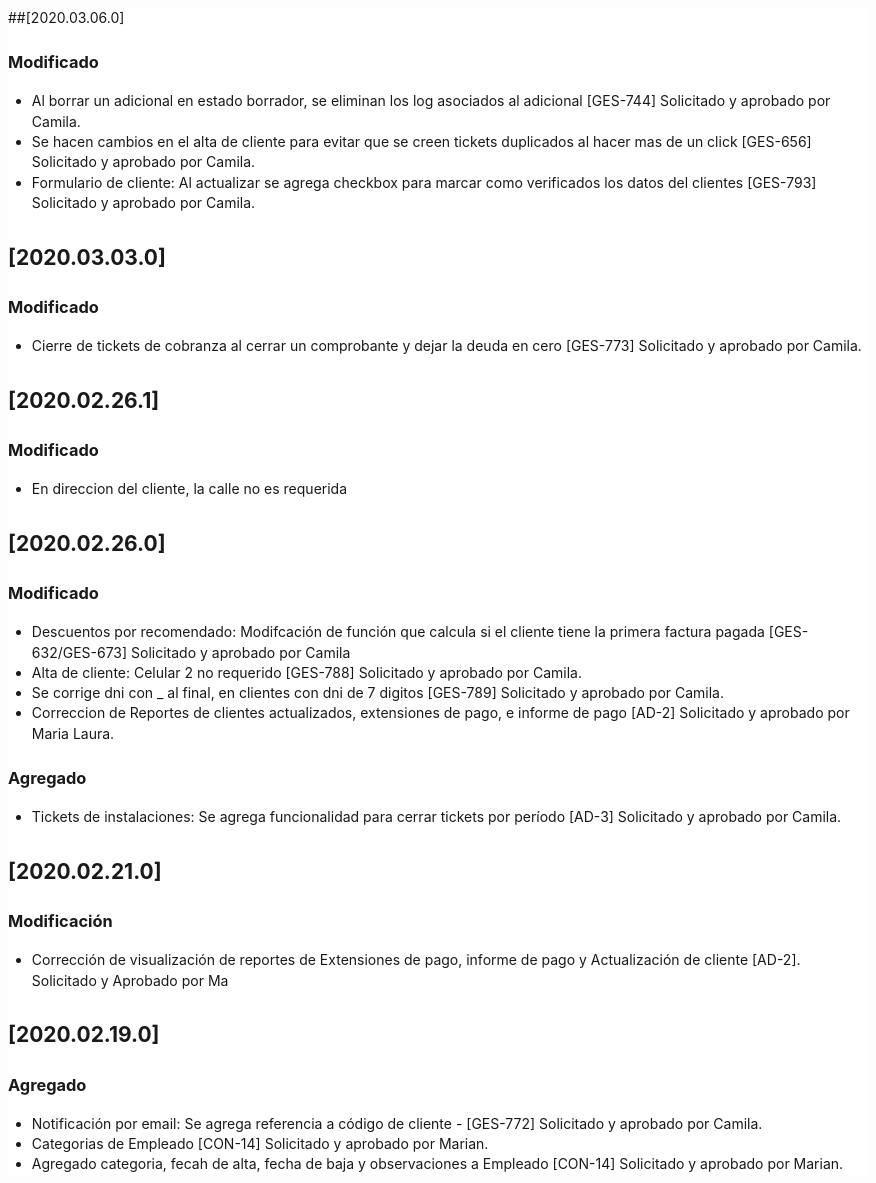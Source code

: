  ##[2020.03.06.0]
 ### Modificado
 - Al borrar un adicional en estado borrador, se eliminan los log asociados al adicional [GES-744] Solicitado y aprobado por Camila.
 - Se hacen cambios en el alta de cliente para evitar que se creen tickets duplicados al hacer mas de un click [GES-656] Solicitado y aprobado por Camila.
 - Formulario de cliente: Al actualizar se agrega checkbox para marcar como verificados los datos del clientes [GES-793] Solicitado y aprobado por Camila.
  
 ## [2020.03.03.0]
 ### Modificado
  -  Cierre de tickets de cobranza al cerrar un comprobante y dejar la deuda en cero [GES-773] Solicitado y aprobado por Camila.
 
 ## [2020.02.26.1]
 ### Modificado
 - En direccion del cliente, la calle no es requerida
 
 ## [2020.02.26.0]
 ### Modificado
  - Descuentos por recomendado: Modifcación de función que calcula si el cliente tiene la primera factura pagada [GES-632/GES-673] Solicitado y aprobado por Camila
  - Alta de cliente: Celular 2 no requerido [GES-788] Solicitado y aprobado por Camila.
 - Se corrige dni con _ al final, en clientes con dni de 7 digitos [GES-789] Solicitado y aprobado por Camila.
 - Correccion de Reportes de clientes actualizados, extensiones de pago, e informe de pago [AD-2] Solicitado y aprobado por Maria Laura.
 ### Agregado
   - Tickets de instalaciones: Se agrega funcionalidad para cerrar tickets por período [AD-3] Solicitado y aprobado por Camila.
 
 ## [2020.02.21.0]
 ### Modificación
  - Corrección de visualización de reportes de Extensiones de pago, informe de pago y Actualización de cliente [AD-2]. Solicitado y Aprobado por Ma 
 
 ## [2020.02.19.0]
 ### Agregado
  - Notificación por email: Se agrega referencia a código de cliente - [GES-772] Solicitado y aprobado por Camila.
  - Categorias de Empleado [CON-14] Solicitado y aprobado por Marian.
  - Agregado categoria, fecah de alta, fecha de baja y observaciones a Empleado [CON-14]  Solicitado y aprobado por Marian.
 
